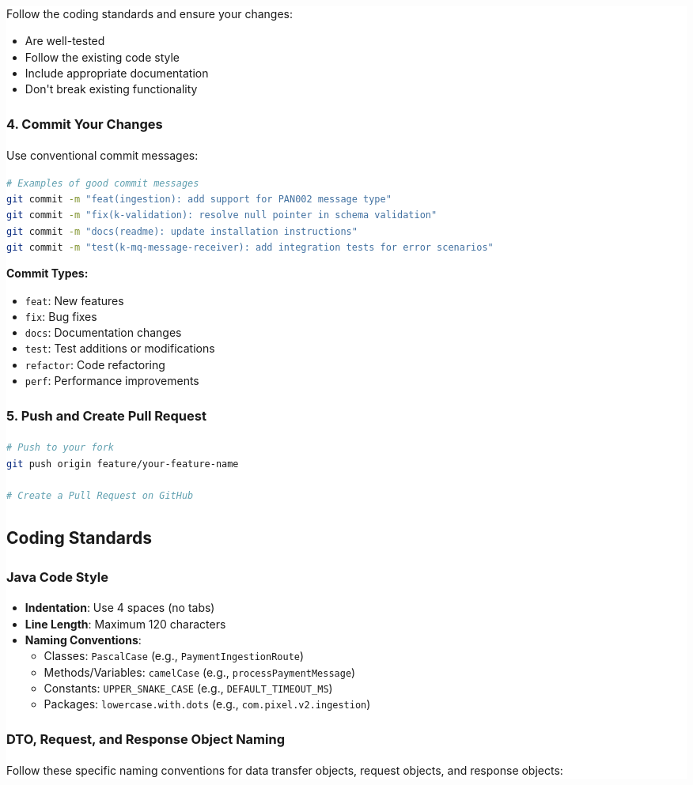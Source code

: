 Follow the coding standards and ensure your changes:

- Are well-tested
- Follow the existing code style
- Include appropriate documentation
- Don't break existing functionality

### 4. Commit Your Changes

Use conventional commit messages:

```bash
# Examples of good commit messages
git commit -m "feat(ingestion): add support for PAN002 message type"
git commit -m "fix(k-validation): resolve null pointer in schema validation"
git commit -m "docs(readme): update installation instructions"
git commit -m "test(k-mq-message-receiver): add integration tests for error scenarios"
```

**Commit Types:**

- `feat`: New features
- `fix`: Bug fixes
- `docs`: Documentation changes
- `test`: Test additions or modifications
- `refactor`: Code refactoring
- `perf`: Performance improvements

### 5. Push and Create Pull Request

```bash
# Push to your fork
git push origin feature/your-feature-name

# Create a Pull Request on GitHub
```

## Coding Standards

### Java Code Style

- **Indentation**: Use 4 spaces (no tabs)
- **Line Length**: Maximum 120 characters
- **Naming Conventions**:
  - Classes: `PascalCase` (e.g., `PaymentIngestionRoute`)
  - Methods/Variables: `camelCase` (e.g., `processPaymentMessage`)
  - Constants: `UPPER_SNAKE_CASE` (e.g., `DEFAULT_TIMEOUT_MS`)
  - Packages: `lowercase.with.dots` (e.g., `com.pixel.v2.ingestion`)

### DTO, Request, and Response Object Naming

Follow these specific naming conventions for data transfer objects, request objects, and response objects:
